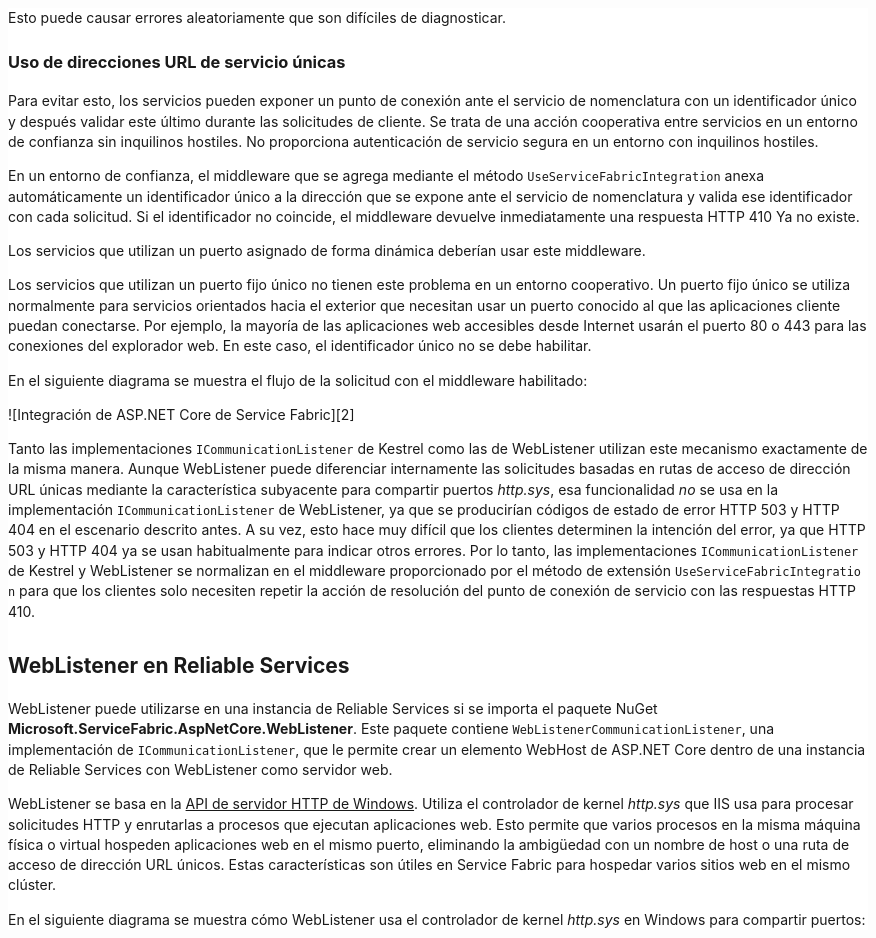 Esto puede causar errores aleatoriamente que son difíciles de diagnosticar. 

### <a name="using-unique-service-urls"></a>Uso de direcciones URL de servicio únicas
Para evitar esto, los servicios pueden exponer un punto de conexión ante el servicio de nomenclatura con un identificador único y después validar este último durante las solicitudes de cliente. Se trata de una acción cooperativa entre servicios en un entorno de confianza sin inquilinos hostiles. No proporciona autenticación de servicio segura en un entorno con inquilinos hostiles.

En un entorno de confianza, el middleware que se agrega mediante el método `UseServiceFabricIntegration` anexa automáticamente un identificador único a la dirección que se expone ante el servicio de nomenclatura y valida ese identificador con cada solicitud. Si el identificador no coincide, el middleware devuelve inmediatamente una respuesta HTTP 410 Ya no existe.

Los servicios que utilizan un puerto asignado de forma dinámica deberían usar este middleware.

Los servicios que utilizan un puerto fijo único no tienen este problema en un entorno cooperativo. Un puerto fijo único se utiliza normalmente para servicios orientados hacia el exterior que necesitan usar un puerto conocido al que las aplicaciones cliente puedan conectarse. Por ejemplo, la mayoría de las aplicaciones web accesibles desde Internet usarán el puerto 80 o 443 para las conexiones del explorador web. En este caso, el identificador único no se debe habilitar.

En el siguiente diagrama se muestra el flujo de la solicitud con el middleware habilitado:

![Integración de ASP.NET Core de Service Fabric][2]

Tanto las implementaciones `ICommunicationListener` de Kestrel como las de WebListener utilizan este mecanismo exactamente de la misma manera. Aunque WebListener puede diferenciar internamente las solicitudes basadas en rutas de acceso de dirección URL únicas mediante la característica subyacente para compartir puertos *http.sys*, esa funcionalidad *no* se usa en la implementación `ICommunicationListener` de WebListener, ya que se producirían códigos de estado de error HTTP 503 y HTTP 404 en el escenario descrito antes. A su vez, esto hace muy difícil que los clientes determinen la intención del error, ya que HTTP 503 y HTTP 404 ya se usan habitualmente para indicar otros errores. Por lo tanto, las implementaciones `ICommunicationListener` de Kestrel y WebListener se normalizan en el middleware proporcionado por el método de extensión `UseServiceFabricIntegration` para que los clientes solo necesiten repetir la acción de resolución del punto de conexión de servicio con las respuestas HTTP 410.

## <a name="weblistener-in-reliable-services"></a>WebListener en Reliable Services
WebListener puede utilizarse en una instancia de Reliable Services si se importa el paquete NuGet **Microsoft.ServiceFabric.AspNetCore.WebListener**. Este paquete contiene `WebListenerCommunicationListener`, una implementación de `ICommunicationListener`, que le permite crear un elemento WebHost de ASP.NET Core dentro de una instancia de Reliable Services con WebListener como servidor web.

WebListener se basa en la [API de servidor HTTP de Windows](https://msdn.microsoft.com/library/windows/desktop/aa364510(v=vs.85).aspx). Utiliza el controlador de kernel *http.sys* que IIS usa para procesar solicitudes HTTP y enrutarlas a procesos que ejecutan aplicaciones web. Esto permite que varios procesos en la misma máquina física o virtual hospeden aplicaciones web en el mismo puerto, eliminando la ambigüedad con un nombre de host o una ruta de acceso de dirección URL únicos. Estas características son útiles en Service Fabric para hospedar varios sitios web en el mismo clúster.

En el siguiente diagrama se muestra cómo WebListener usa el controlador de kernel *http.sys* en Windows para compartir puertos:
